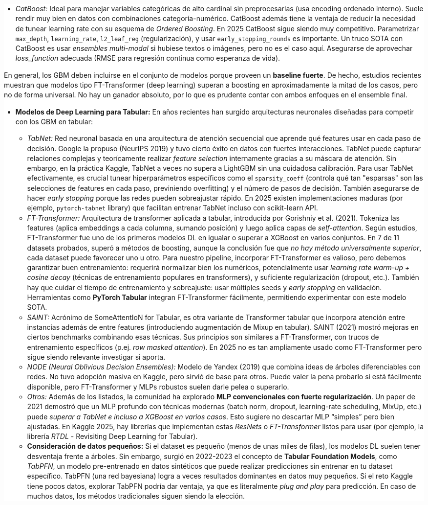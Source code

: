   * *CatBoost:* Ideal para manejar variables categóricas de alto cardinal sin preprocesarlas (usa encoding ordenado interno). Suele rendir muy bien en datos con combinaciones categoría-numérico. CatBoost además tiene la ventaja de reducir la necesidad de tunear learning rate con su esquema de *Ordered Boosting*. En 2025 CatBoost sigue siendo muy competitivo. Parametrizar `max_depth`, `learning_rate`, `l2_leaf_reg` (regularización), y usar `early_stopping_rounds` es importante. Un truco SOTA con CatBoost es usar *ensembles multi-modal* si hubiese textos o imágenes, pero no es el caso aquí. Asegurarse de aprovechar *loss\_function* adecuada (RMSE para regresión continua como esperanza de vida).

  En general, los GBM deben incluirse en el conjunto de modelos porque proveen un **baseline fuerte**. De hecho, estudios recientes muestran que modelos tipo FT-Transformer (deep learning) superan a boosting en aproximadamente la mitad de los casos, pero no de forma universal. No hay un ganador absoluto, por lo que es prudente contar con ambos enfoques en el ensemble final.

* **Modelos de Deep Learning para Tabular:** En años recientes han surgido arquitecturas neuronales diseñadas para competir con los GBM en tabular:

  * *TabNet:* Red neuronal basada en una arquitectura de atención secuencial que aprende qué features usar en cada paso de decisión. Google la propuso (NeurIPS 2019) y tuvo cierto éxito en datos con fuertes interacciones. TabNet puede capturar relaciones complejas y teorícamente realizar *feature selection* internamente gracias a su máscara de atención. Sin embargo, en la práctica Kaggle, TabNet a veces no supera a LightGBM sin una cuidadosa calibración. Para usar TabNet efectivamente, es crucial tunear hiperparámetros específicos como el `sparsity_coeff` (controla qué tan "esparsas" son las selecciones de features en cada paso, previniendo overfitting) y el número de pasos de decisión. También asegurarse de hacer *early stopping* porque las redes pueden sobreajustar rápido. En 2025 existen implementaciones maduras (por ejemplo, `pytorch-tabnet` library) que facilitan entrenar TabNet incluso con scikit-learn API.
  * *FT-Transformer:* Arquitectura de transformer aplicada a tabular, introducida por Gorishniy et al. (2021). Tokeniza las features (aplica embeddings a cada columna, sumando posición) y luego aplica capas de *self-attention*. Según estudios, FT-Transformer fue uno de los primeros modelos DL en igualar o superar a XGBoost en varios conjuntos. En 7 de 11 datasets probados, superó a métodos de boosting, aunque la conclusión fue que *no hay método universalmente superior*, cada dataset puede favorecer uno u otro. Para nuestro pipeline, incorporar FT-Transformer es valioso, pero debemos garantizar buen entrenamiento: requerirá normalizar bien los numéricos, potencialmente usar *learning rate warm-up + cosine decay* (técnicas de entrenamiento populares en transformers), y suficiente regularización (dropout, etc.). También hay que cuidar el tiempo de entrenamiento y sobreajuste: usar múltiples seeds y *early stopping* en validación. Herramientas como **PyTorch Tabular** integran FT-Transformer fácilmente, permitiendo experimentar con este modelo SOTA.
  * *SAINT:* Acrónimo de SomeAttentIoN for Tabular, es otra variante de Transformer tabular que incorpora atención entre instancias además de entre features (introduciendo augmentación de Mixup en tabular). SAINT (2021) mostró mejoras en ciertos benchmarks combinando esas técnicas. Sus principios son similares a FT-Transformer, con trucos de entrenamiento específicos (p.ej. *row masked attention*). En 2025 no es tan ampliamente usado como FT-Transformer pero sigue siendo relevante investigar si aporta.
  * *NODE (Neural Oblivious Decision Ensembles):* Modelo de Yandex (2019) que combina ideas de árboles diferenciables con redes. No tuvo adopción masiva en Kaggle, pero sirvió de base para otros. Puede valer la pena probarlo si está fácilmente disponible, pero FT-Transformer y MLPs robustos suelen darle pelea o superarlo.
  * *Otros:* Además de los listados, la comunidad ha explorado **MLP convencionales con fuerte regularización**. Un paper de 2021 demostró que un MLP profundo con técnicas modernas (batch norm, dropout, learning-rate scheduling, MixUp, etc.) puede *superar a TabNet e incluso a XGBoost en varios casos*. Esto sugiere no descartar MLP “simples” pero bien ajustadas. En Kaggle 2025, hay librerías que implementan estas *ResNets* o *FT-Transformer* listos para usar (por ejemplo, la librería *RTDL* - Revisiting Deep Learning for Tabular).
  * **Consideración de datos pequeños:** Si el dataset es pequeño (menos de unas miles de filas), los modelos DL suelen tener desventaja frente a árboles. Sin embargo, surgió en 2022-2023 el concepto de **Tabular Foundation Models**, como *TabPFN*, un modelo pre-entrenado en datos sintéticos que puede realizar predicciones sin entrenar en tu dataset específico. TabPFN (una red bayesiana) logra a veces resultados dominantes en datos muy pequeños. Si el reto Kaggle tiene pocos datos, explorar TabPFN podría dar ventaja, ya que es literalmente *plug and play* para predicción. En caso de muchos datos, los métodos tradicionales siguen siendo la elección.
